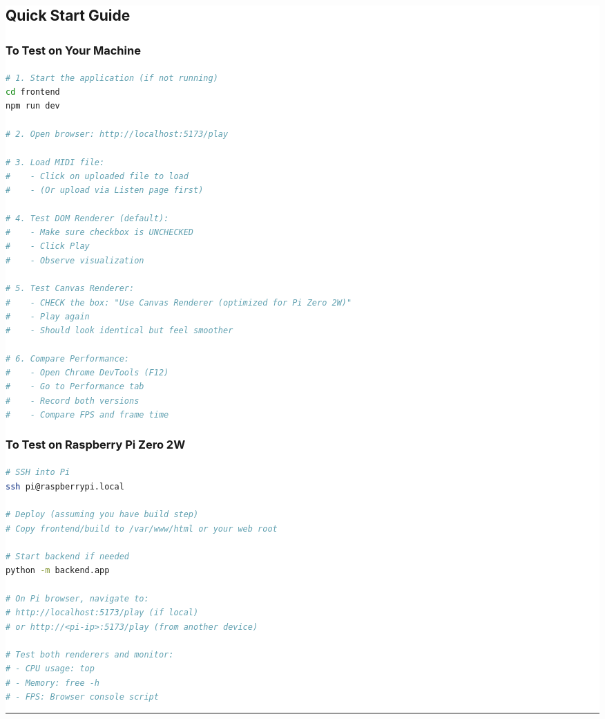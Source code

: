## Quick Start Guide

### To Test on Your Machine

```bash
# 1. Start the application (if not running)
cd frontend
npm run dev

# 2. Open browser: http://localhost:5173/play

# 3. Load MIDI file:
#    - Click on uploaded file to load
#    - (Or upload via Listen page first)

# 4. Test DOM Renderer (default):
#    - Make sure checkbox is UNCHECKED
#    - Click Play
#    - Observe visualization

# 5. Test Canvas Renderer:
#    - CHECK the box: "Use Canvas Renderer (optimized for Pi Zero 2W)"
#    - Play again
#    - Should look identical but feel smoother

# 6. Compare Performance:
#    - Open Chrome DevTools (F12)
#    - Go to Performance tab
#    - Record both versions
#    - Compare FPS and frame time
```

### To Test on Raspberry Pi Zero 2W

```bash
# SSH into Pi
ssh pi@raspberrypi.local

# Deploy (assuming you have build step)
# Copy frontend/build to /var/www/html or your web root

# Start backend if needed
python -m backend.app

# On Pi browser, navigate to:
# http://localhost:5173/play (if local)
# or http://<pi-ip>:5173/play (from another device)

# Test both renderers and monitor:
# - CPU usage: top
# - Memory: free -h
# - FPS: Browser console script
```

---